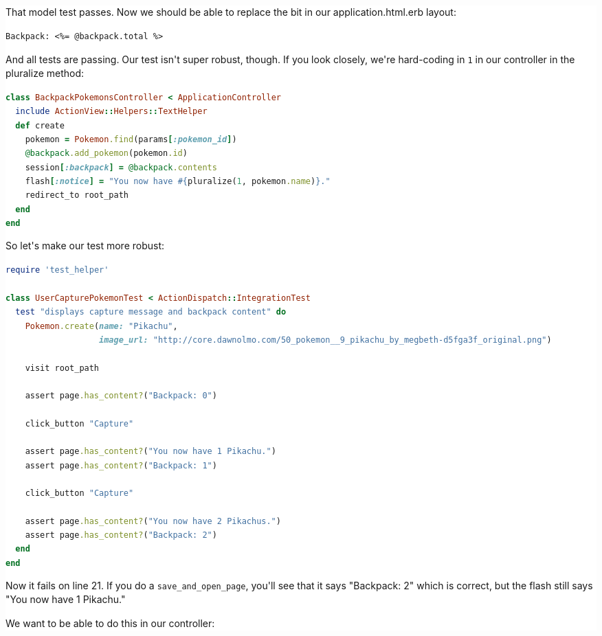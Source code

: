 That model test passes. Now we should be able to replace the bit in our application.html.erb layout:

```erb
Backpack: <%= @backpack.total %>
```

And all tests are passing. Our test isn't super robust, though. If you look closely, we're hard-coding in `1` in our controller in the pluralize method:

```ruby
class BackpackPokemonsController < ApplicationController
  include ActionView::Helpers::TextHelper
  def create
    pokemon = Pokemon.find(params[:pokemon_id])
    @backpack.add_pokemon(pokemon.id)
    session[:backpack] = @backpack.contents
    flash[:notice] = "You now have #{pluralize(1, pokemon.name)}."
    redirect_to root_path
  end
end
```

So let's make our test more robust:

```ruby
require 'test_helper'

class UserCapturePokemonTest < ActionDispatch::IntegrationTest
  test "displays capture message and backpack content" do
    Pokemon.create(name: "Pikachu",
                   image_url: "http://core.dawnolmo.com/50_pokemon__9_pikachu_by_megbeth-d5fga3f_original.png")

    visit root_path

    assert page.has_content?("Backpack: 0")

    click_button "Capture"

    assert page.has_content?("You now have 1 Pikachu.")
    assert page.has_content?("Backpack: 1")

    click_button "Capture"

    assert page.has_content?("You now have 2 Pikachus.")
    assert page.has_content?("Backpack: 2")
  end
end
```

Now it fails on line 21. If you do a `save_and_open_page`, you'll see that it says "Backpack: 2" which is correct, but the flash still says "You now have 1 Pikachu."

We want to be able to do this in our controller:
